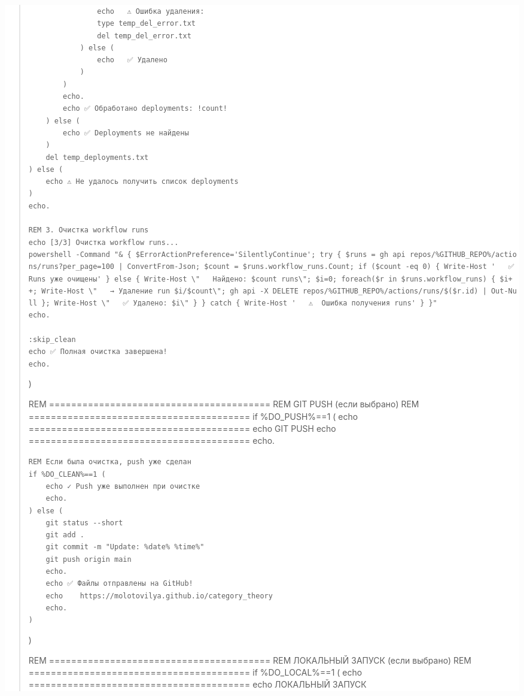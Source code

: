 >                     echo   ⚠️ Ошибка удаления:
>                     type temp_del_error.txt
>                     del temp_del_error.txt
>                 ) else (
>                     echo   ✅ Удалено
>                 )
>             )
>             echo.
>             echo ✅ Обработано deployments: !count!
>         ) else (
>             echo ✅ Deployments не найдены
>         )
>         del temp_deployments.txt
>     ) else (
>         echo ⚠️ Не удалось получить список deployments
>     )
>     echo.
>     
>     REM 3. Очистка workflow runs
>     echo [3/3] Очистка workflow runs...
>     powershell -Command "& { $ErrorActionPreference='SilentlyContinue'; try { $runs = gh api repos/%GITHUB_REPO%/actions/runs?per_page=100 | ConvertFrom-Json; $count = $runs.workflow_runs.Count; if ($count -eq 0) { Write-Host '   ✅ Runs уже очищены' } else { Write-Host \"   Найдено: $count runs\"; $i=0; foreach($r in $runs.workflow_runs) { $i++; Write-Host \"   → Удаление run $i/$count\"; gh api -X DELETE repos/%GITHUB_REPO%/actions/runs/$($r.id) | Out-Null }; Write-Host \"   ✅ Удалено: $i\" } } catch { Write-Host '   ⚠️  Ошибка получения runs' } }"
>     echo.
>     
>     :skip_clean
>     echo ✅ Полная очистка завершена!
>     echo.
> )
> 
> REM ========================================
> REM GIT PUSH (если выбрано)
> REM ========================================
> if %DO_PUSH%==1 (
>     echo ========================================
>     echo     GIT PUSH
>     echo ========================================
>     echo.
>     
>     REM Если была очистка, push уже сделан
>     if %DO_CLEAN%==1 (
>         echo ✓ Push уже выполнен при очистке
>         echo.
>     ) else (
>         git status --short
>         git add .
>         git commit -m "Update: %date% %time%"
>         git push origin main
>         echo.
>         echo ✅ Файлы отправлены на GitHub!
>         echo    https://molotovilya.github.io/category_theory
>         echo.
>     )
> )
> 
> REM ========================================
> REM ЛОКАЛЬНЫЙ ЗАПУСК (если выбрано)
> REM ========================================
> if %DO_LOCAL%==1 (
>     echo ========================================
>     echo     ЛОКАЛЬНЫЙ ЗАПУСК